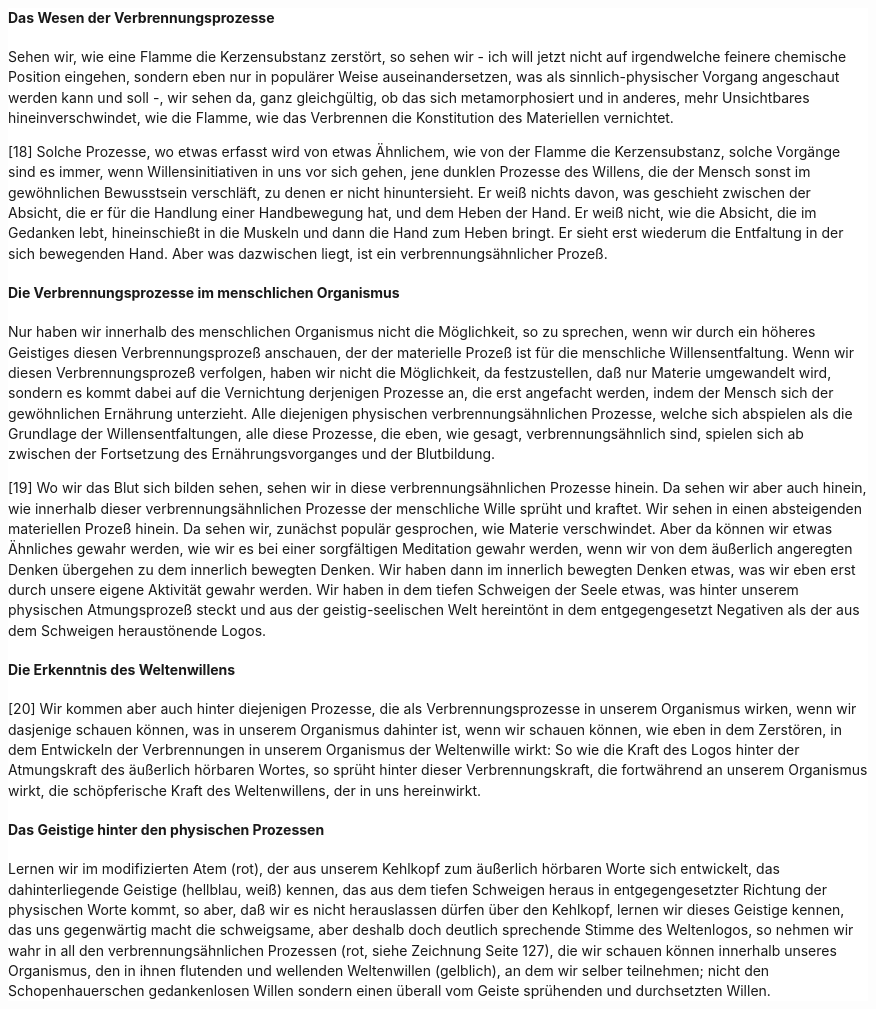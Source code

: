 #### Das Wesen der Verbrennungsprozesse

Sehen wir, wie eine Flamme die Kerzensubstanz zerstört, so sehen wir - ich will jetzt nicht auf irgendwelche feinere chemische Position eingehen, sondern eben nur in populärer Weise auseinandersetzen, was als sinnlich-physischer Vorgang angeschaut werden kann und soll -, wir sehen da, ganz gleichgültig, ob das sich metamorphosiert und in anderes, mehr Unsichtbares hineinverschwindet, wie die Flamme, wie das Verbrennen die Konstitution des Materiellen vernichtet.

[18] Solche Prozesse, wo etwas erfasst wird von etwas Ähnlichem, wie von der Flamme die Kerzensubstanz, solche Vorgänge sind es immer, wenn Willensinitiativen in uns vor sich gehen, jene dunklen Prozesse des Willens, die der Mensch sonst im gewöhnlichen Bewusstsein verschläft, zu denen er nicht hinuntersieht. Er weiß nichts davon, was geschieht zwischen der Absicht, die er für die Handlung einer Handbewegung hat, und dem Heben der Hand. Er weiß nicht, wie die Absicht, die im Gedanken lebt, hineinschießt in die Muskeln und dann die Hand zum Heben bringt. Er sieht erst wiederum die Entfaltung in der sich bewegenden Hand. Aber was dazwischen liegt, ist ein verbrennungsähnlicher Prozeß.

#### Die Verbrennungsprozesse im menschlichen Organismus

Nur haben wir innerhalb des menschlichen Organismus nicht die Möglichkeit, so zu sprechen, wenn wir durch ein höheres Geistiges diesen Verbrennungsprozeß anschauen, der der materielle Prozeß ist für die menschliche Willensentfaltung. Wenn wir diesen Verbrennungsprozeß verfolgen, haben wir nicht die Möglichkeit, da festzustellen, daß nur Materie umgewandelt wird, sondern es kommt dabei auf die Vernichtung derjenigen Prozesse an, die erst angefacht werden, indem der Mensch sich der gewöhnlichen Ernährung unterzieht. Alle diejenigen physischen verbrennungsähnlichen Prozesse, welche sich abspielen als die Grundlage der Willensentfaltungen, alle diese Prozesse, die eben, wie gesagt, verbrennungsähnlich sind, spielen sich ab zwischen der Fortsetzung des Ernährungsvorganges und der Blutbildung.

[19] Wo wir das Blut sich bilden sehen, sehen wir in diese verbrennungsähnlichen Prozesse hinein. Da sehen wir aber auch hinein, wie innerhalb dieser verbrennungsähnlichen Prozesse der menschliche Wille sprüht und kraftet. Wir sehen in einen absteigenden materiellen Prozeß hinein. Da sehen wir, zunächst populär gesprochen, wie Materie verschwindet. Aber da können wir etwas Ähnliches gewahr werden, wie wir es bei einer sorgfältigen Meditation gewahr werden, wenn wir von dem äußerlich angeregten Denken übergehen zu dem innerlich bewegten Denken. Wir haben dann im innerlich bewegten Denken etwas, was wir eben erst durch unsere eigene Aktivität gewahr werden. Wir haben in dem tiefen Schweigen der Seele etwas, was hinter unserem physischen Atmungsprozeß steckt und aus der geistig-seelischen Welt hereintönt in dem entgegengesetzt Negativen als der aus dem Schweigen heraustönende Logos.

#### Die Erkenntnis des Weltenwillens

[20] Wir kommen aber auch hinter diejenigen Prozesse, die als Verbrennungsprozesse in unserem Organismus wirken, wenn wir dasjenige schauen können, was in unserem Organismus dahinter ist, wenn wir schauen können, wie eben in dem Zerstören, in dem Entwickeln der Verbrennungen in unserem Organismus der Weltenwille wirkt: So wie die Kraft des Logos hinter der Atmungskraft des äußerlich hörbaren Wortes, so sprüht hinter dieser Verbrennungskraft, die fortwährend an unserem Organismus wirkt, die schöpferische Kraft des Weltenwillens, der in uns hereinwirkt.

#### Das Geistige hinter den physischen Prozessen

Lernen wir im modifizierten Atem (rot), der aus unserem Kehlkopf zum äußerlich hörbaren Worte sich entwickelt, das dahinterliegende Geistige (hellblau, weiß) kennen, das aus dem tiefen Schweigen heraus in entgegengesetzter Richtung der physischen Worte kommt, so aber, daß wir es nicht herauslassen dürfen über den Kehlkopf, lernen wir dieses Geistige kennen, das uns gegenwärtig macht die schweigsame, aber deshalb doch deutlich sprechende Stimme des Weltenlogos, so nehmen wir wahr in all den verbrennungsähnlichen Prozessen (rot, siehe Zeichnung Seite 127), die wir schauen können innerhalb unseres Organismus, den in ihnen flutenden und wellenden Weltenwillen (gelblich), an dem wir selber teilnehmen; nicht den Schopenhauerschen gedankenlosen Willen sondern einen überall vom Geiste sprühenden und durchsetzten Willen.
